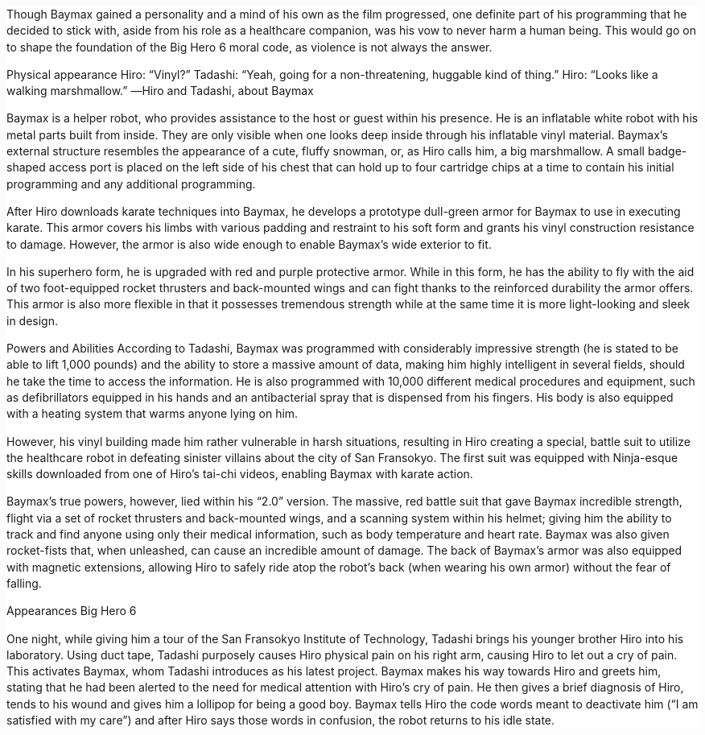 Though Baymax gained a personality and a mind of his own as the film progressed, one definite part of his programming that he decided to stick with, aside from his role as a healthcare companion, was his vow to never harm a human being. This would go on to shape the foundation of the Big Hero 6 moral code, as violence is not always the answer.

Physical appearance 
Hiro: “Vinyl?” 
Tadashi: “Yeah, going for a non-threatening, huggable kind of thing.” 
Hiro: “Looks like a walking marshmallow.” 
―Hiro and Tadashi, about Baymax

Baymax is a helper robot, who provides assistance to the host or guest within his presence. He is an inflatable white robot with his metal parts built from inside. They are only visible when one looks deep inside through his inflatable vinyl material. Baymax’s external structure resembles the appearance of a cute, fluffy snowman, or, as Hiro calls him, a big marshmallow. A small badge-shaped access port is placed on the left side of his chest that can hold up to four cartridge chips at a time to contain his initial programming and any additional programming.

After Hiro downloads karate techniques into Baymax, he develops a prototype dull-green armor for Baymax to use in executing karate. This armor covers his limbs with various padding and restraint to his soft form and grants his vinyl construction resistance to damage. However, the armor is also wide enough to enable Baymax’s wide exterior to fit.

In his superhero form, he is upgraded with red and purple protective armor. While in this form, he has the ability to fly with the aid of two foot-equipped rocket thrusters and back-mounted wings and can fight thanks to the reinforced durability the armor offers. This armor is also more flexible in that it possesses tremendous strength while at the same time it is more light-looking and sleek in design.

Powers and Abilities 
According to Tadashi, Baymax was programmed with considerably impressive strength (he is stated to be able to lift 1,000 pounds) and the ability to store a massive amount of data, making him highly intelligent in several fields, should he take the time to access the information. He is also programmed with 10,000 different medical procedures and equipment, such as defibrillators equipped in his hands and an antibacterial spray that is dispensed from his fingers. His body is also equipped with a heating system that warms anyone lying on him.

However, his vinyl building made him rather vulnerable in harsh situations, resulting in Hiro creating a special, battle suit to utilize the healthcare robot in defeating sinister villains about the city of San Fransokyo. The first suit was equipped with Ninja-esque skills downloaded from one of Hiro’s tai-chi videos, enabling Baymax with karate action.

Baymax’s true powers, however, lied within his “2.0” version. The massive, red battle suit that gave Baymax incredible strength, flight via a set of rocket thrusters and back-mounted wings, and a scanning system within his helmet; giving him the ability to track and find anyone using only their medical information, such as body temperature and heart rate. Baymax was also given rocket-fists that, when unleashed, can cause an incredible amount of damage. The back of Baymax’s armor was also equipped with magnetic extensions, allowing Hiro to safely ride atop the robot’s back (when wearing his own armor) without the fear of falling.

Appearances 
Big Hero 6

One night, while giving him a tour of the San Fransokyo Institute of Technology, Tadashi brings his younger brother Hiro into his laboratory. Using duct tape, Tadashi purposely causes Hiro physical pain on his right arm, causing Hiro to let out a cry of pain. This activates Baymax, whom Tadashi introduces as his latest project. Baymax makes his way towards Hiro and greets him, stating that he had been alerted to the need for medical attention with Hiro’s cry of pain. He then gives a brief diagnosis of Hiro, tends to his wound and gives him a lollipop for being a good boy. Baymax tells Hiro the code words meant to deactivate him (“I am satisfied with my care”) and after Hiro says those words in confusion, the robot returns to his idle state.
